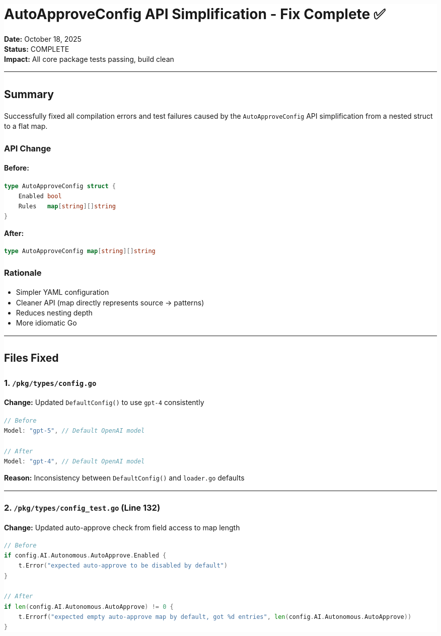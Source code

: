 # AutoApproveConfig API Simplification - Fix Complete ✅

**Date:** October 18, 2025  
**Status:** COMPLETE  
**Impact:** All core package tests passing, build clean

---

## Summary

Successfully fixed all compilation errors and test failures caused by the `AutoApproveConfig` API simplification from a nested struct to a flat map.

### API Change
**Before:**
```go
type AutoApproveConfig struct {
    Enabled bool
    Rules   map[string][]string
}
```

**After:**
```go
type AutoApproveConfig map[string][]string
```

### Rationale
- Simpler YAML configuration
- Cleaner API (map directly represents source → patterns)
- Reduces nesting depth
- More idiomatic Go

---

## Files Fixed

### 1. `/pkg/types/config.go`
**Change:** Updated `DefaultConfig()` to use `gpt-4` consistently
```go
// Before
Model: "gpt-5", // Default OpenAI model

// After  
Model: "gpt-4", // Default OpenAI model
```
**Reason:** Inconsistency between `DefaultConfig()` and `loader.go` defaults

---

### 2. `/pkg/types/config_test.go` (Line 132)
**Change:** Updated auto-approve check from field access to map length
```go
// Before
if config.AI.Autonomous.AutoApprove.Enabled {
    t.Error("expected auto-approve to be disabled by default")
}

// After
if len(config.AI.Autonomous.AutoApprove) != 0 {
    t.Errorf("expected empty auto-approve map by default, got %d entries", len(config.AI.Autonomous.AutoApprove))
}
```